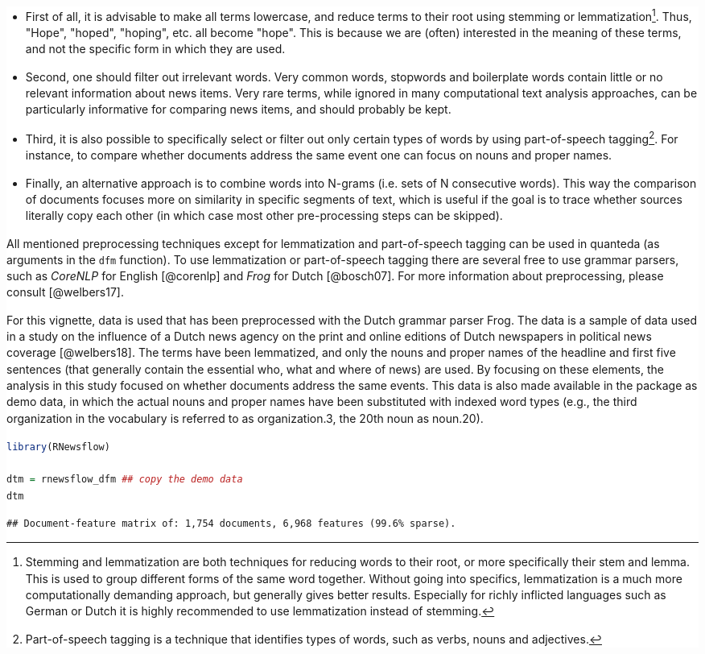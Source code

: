 * First of all, it is advisable to make all terms lowercase, and reduce terms to their root using stemming or lemmatization[^lemma].
Thus, "Hope", "hoped", "hoping", etc. all become "hope".
This is because we are (often) interested in the meaning of these terms, and not the specific form in which they are used. 

* Second, one should filter out irrelevant words.
Very common words, stopwords and boilerplate words contain little or no relevant information about news items.
Very rare terms, while ignored in many computational text analysis approaches, can be particularly informative for comparing news items, and should probably be kept.

* Third, it is also possible to specifically select or filter out only certain types of words by using part-of-speech tagging[^pos].
For instance, to compare whether documents address the same event one can focus on nouns and proper names.

* Finally, an alternative approach is to combine words into N-grams (i.e. sets of N consecutive words). 
This way the comparison of documents focuses more on similarity in specific segments of text, which is useful if the goal is to trace whether sources literally copy each other (in which case most other pre-processing steps can be skipped).

[^lemma]: Stemming and lemmatization are both techniques for reducing words to their root, or more specifically their stem and lemma. 
This is used to group different forms of the same word together.
Without going into specifics, lemmatization is a much more computationally demanding approach, but generally gives better results. Especially for richly inflicted languages such as German or Dutch it is highly recommended to use lemmatization instead of stemming. 

[^pos]: Part-of-speech tagging is a technique that identifies types of words, such as verbs, nouns and adjectives.

All mentioned preprocessing techniques except for lemmatization and part-of-speech tagging can be used in quanteda (as arguments in the `dfm` function).
To use lemmatization or part-of-speech tagging there are several free to use grammar parsers, such as *CoreNLP* for English [@corenlp] and *Frog* for Dutch [@bosch07].
For more information about preprocessing, please consult [@welbers17].
 
For this vignette, data is used that has been preprocessed with the Dutch grammar parser Frog. 
The data is a sample of data used in a study on the influence of a Dutch news agency on the print and online editions of Dutch newspapers in political news coverage [@welbers18].
The terms have been lemmatized, and only the nouns and proper names of the headline and first five sentences (that generally contain the essential who, what and where of news) are used.
By focusing on these elements, the analysis in this study focused on whether documents address the same events.
This data is also made available in the package as demo data, in which the actual nouns and proper names have been substituted with indexed word types (e.g., the third organization in the vocabulary is referred to as organization.3, the 20th noun as noun.20).


```r
library(RNewsflow)

dtm = rnewsflow_dfm ## copy the demo data
dtm
```

```
## Document-feature matrix of: 1,754 documents, 6,968 features (99.6% sparse).
```


[^autoboiler]: Note that this is also a good automatic approach for filtering out stopwords, boilerplate words, and word forms such as articles and common verbs.  
[^alternativemeasure]: Alternatively, the current version also supports *overlap_pct*, which os a measure giving the percentage of overlapping term occurences. This is an asymmetrical measures: the overlap percentage of document 1 to document 2 can be different from the overlap percentage of document 2 to document 1. When using an asymmetrical measure, the direction should be carefully taken into account in the analysis.
[^cosine_exception]: If the DTM contains negative values, the cosine similarity score can range from -1 to 1. Note that for the other similarity measures there can be no negative values in the DTM. 
[^external_sim]: If data about document similarities is imported, then the `document_network` function can be used to create this network. This way the functions of this package for aggregating and visualizing the network can still be used.
[^delaynote]: Actually, many of the online newspapers published nearly simultaneous with the news agency. Since we had reason to believe that the time stamps of our news agency data were occasionally later than the actual publication time, we subtracted one hour from its publication time in general. 
[^duplicate]: If there are multiple earliest dated documents (that is, having the same publication date) then edges to all earliest dated documents are kept.
[^lowerthanedges]: Note that the `edges` score is always equal to or higher than the `from.matched` score, since one document can match with multiple other documents. 
[^notfrom]: The *from.Vprop* cannot be interpreted in the same way, because it gives the proportion of all messages in the `from` group. If one is interested in the *from.Vprop* score per day, the *by.from* and *by.to* arguments in *network_aggregate* need to be switched. Note that one should not simply aggregate both *by.from* and *by.to* by date, because then only documents that both occured on this date will be aggregated. 